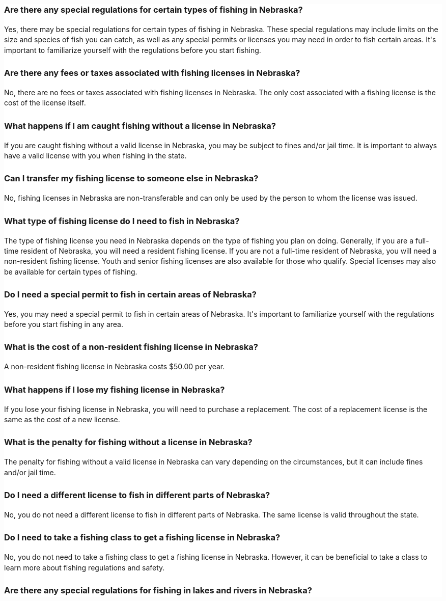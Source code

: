 <h3>Are there any special regulations for certain types of fishing in Nebraska?</h3>

<p>Yes, there may be special regulations for certain types of fishing in Nebraska. These special regulations may include limits on the size and species of fish you can catch, as well as any special permits or licenses you may need in order to fish certain areas. It's important to familiarize yourself with the regulations before you start fishing.</p>

<h3>Are there any fees or taxes associated with fishing licenses in Nebraska?</h3>

<p>No, there are no fees or taxes associated with fishing licenses in Nebraska. The only cost associated with a fishing license is the cost of the license itself.</p>

<h3>What happens if I am caught fishing without a license in Nebraska?</h3>

<p>If you are caught fishing without a valid license in Nebraska, you may be subject to fines and/or jail time. It is important to always have a valid license with you when fishing in the state.</p>

<h3>Can I transfer my fishing license to someone else in Nebraska?</h3>

<p>No, fishing licenses in Nebraska are non-transferable and can only be used by the person to whom the license was issued.</p>

<h3>What type of fishing license do I need to fish in Nebraska?</h3>

<p>The type of fishing license you need in Nebraska depends on the type of fishing you plan on doing. Generally, if you are a full-time resident of Nebraska, you will need a resident fishing license. If you are not a full-time resident of Nebraska, you will need a non-resident fishing license. Youth and senior fishing licenses are also available for those who qualify. Special licenses may also be available for certain types of fishing.</p>

<h3>Do I need a special permit to fish in certain areas of Nebraska?</h3>

<p>Yes, you may need a special permit to fish in certain areas of Nebraska. It's important to familiarize yourself with the regulations before you start fishing in any area.</p>

<h3>What is the cost of a non-resident fishing license in Nebraska?</h3>

<p>A non-resident fishing license in Nebraska costs $50.00 per year.</p>

<h3>What happens if I lose my fishing license in Nebraska?</h3>

<p>If you lose your fishing license in Nebraska, you will need to purchase a replacement. The cost of a replacement license is the same as the cost of a new license.</p>

<h3>What is the penalty for fishing without a license in Nebraska?</h3>

<p>The penalty for fishing without a valid license in Nebraska can vary depending on the circumstances, but it can include fines and/or jail time.</p>

<h3>Do I need a different license to fish in different parts of Nebraska?</h3>

<p>No, you do not need a different license to fish in different parts of Nebraska. The same license is valid throughout the state.</p>

<h3>Do I need to take a fishing class to get a fishing license in Nebraska?</h3>

<p>No, you do not need to take a fishing class to get a fishing license in Nebraska. However, it can be beneficial to take a class to learn more about fishing regulations and safety.</p>

<h3>Are there any special regulations for fishing in lakes and rivers in Nebraska?</h3>
